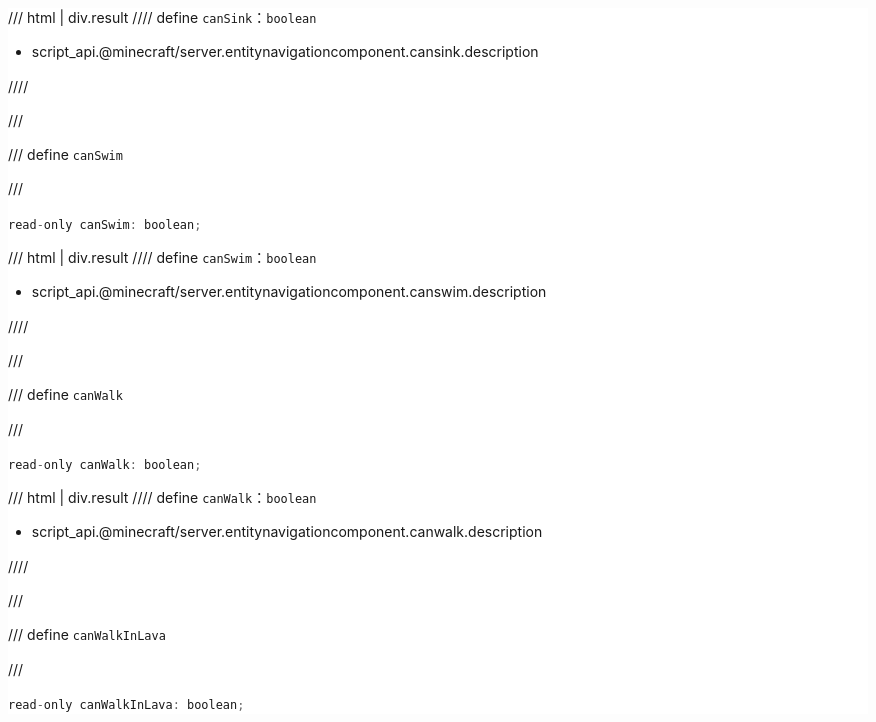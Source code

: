 /// html | div.result
//// define
`canSink`：`boolean`

- script_api.@minecraft/server.entitynavigationcomponent.cansink.description


////

///


/// define
`canSwim`


///

```js
read-only canSwim: boolean;
```

/// html | div.result
//// define
`canSwim`：`boolean`

- script_api.@minecraft/server.entitynavigationcomponent.canswim.description


////

///


/// define
`canWalk`


///

```js
read-only canWalk: boolean;
```

/// html | div.result
//// define
`canWalk`：`boolean`

- script_api.@minecraft/server.entitynavigationcomponent.canwalk.description


////

///


/// define
`canWalkInLava`


///

```js
read-only canWalkInLava: boolean;
```
